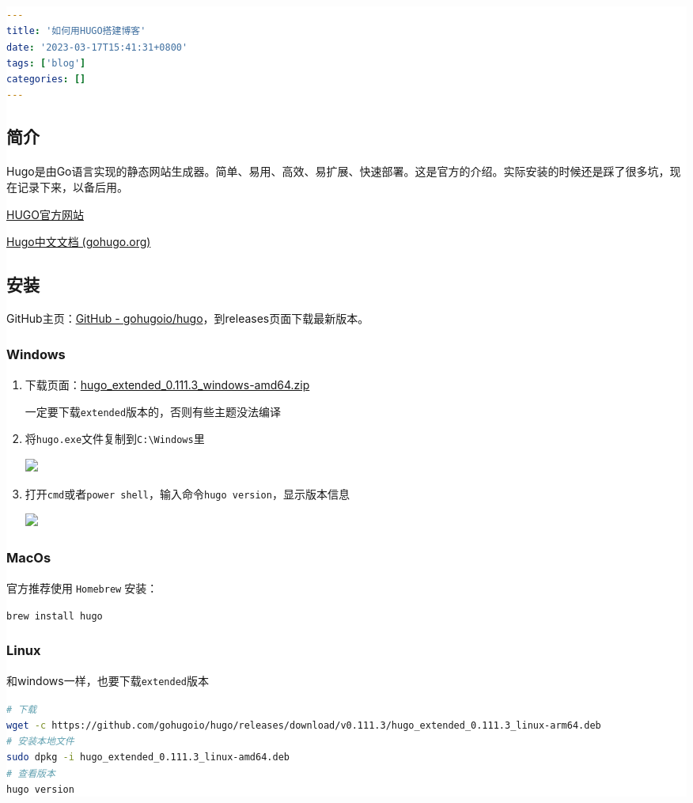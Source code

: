 ```yaml
---
title: '如何用HUGO搭建博客'
date: '2023-03-17T15:41:31+0800'
tags: ['blog']
categories: []
---
```


## 简介

Hugo是由Go语言实现的静态网站生成器。简单、易用、高效、易扩展、快速部署。这是官方的介绍。实际安装的时候还是踩了很多坑，现在记录下来，以备后用。

[HUGO官方网站](https://gohugo.io/)

[Hugo中文文档 (gohugo.org)](https://www.gohugo.org/)

## 安装

GitHub主页：[GitHub - gohugoio/hugo](https://github.com/gohugoio/hugo)，到releases页面下载最新版本。

### Windows

1. 下载页面：[hugo_extended_0.111.3_windows-amd64.zip](https://github.com/gohugoio/hugo/releases/download/v0.111.3/hugo_extended_0.111.3_windows-amd64.zip)

   一定要下载`extended`版本的，否则有些主题没法编译

2. 将`hugo.exe`文件复制到`C:\Windows`里

    ![](https://s1.ax1x.com/2023/03/29/ppc8QBt.png)

3. 打开`cmd`或者`power shell`，输入命令`hugo version`，显示版本信息

    ![](https://s1.ax1x.com/2023/03/29/ppc83Af.png)

### MacOs

官方推荐使用 `Homebrew` 安装：

```bash
brew install hugo
```

### Linux

和windows一样，也要下载`extended`版本

```bash
# 下载
wget -c https://github.com/gohugoio/hugo/releases/download/v0.111.3/hugo_extended_0.111.3_linux-arm64.deb
# 安装本地文件
sudo dpkg -i hugo_extended_0.111.3_linux-amd64.deb
# 查看版本
hugo version
```
